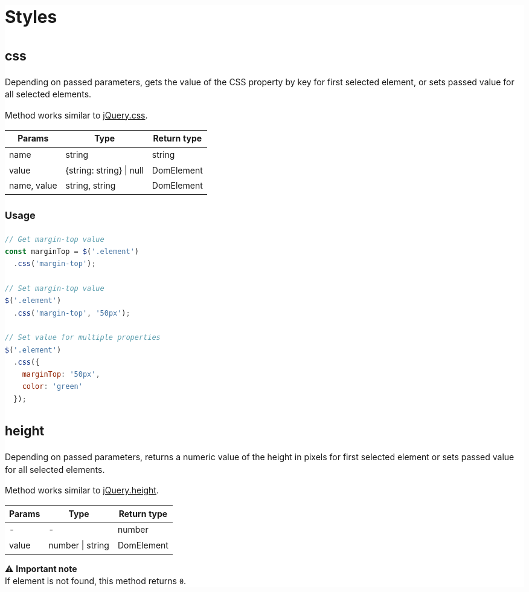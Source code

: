 # Styles

## css

Depending on passed parameters, gets the value of the CSS property by key for first selected element, or
sets passed value for all selected elements.

Method works similar to [jQuery.css](https://api.jquery.com/css/).

| Params      | Type                         | Return type |
|-------------|------------------------------|-------------|
| name        | string                       | string      |
| value       | {string: string} &#124; null | DomElement  |
| name, value | string, string               | DomElement  |

### Usage

```js
// Get margin-top value
const marginTop = $('.element')
  .css('margin-top');

// Set margin-top value
$('.element')
  .css('margin-top', '50px');

// Set value for multiple properties
$('.element')
  .css({
    marginTop: '50px',
    color: 'green'
  });
```

## height

Depending on passed parameters, returns a numeric value of the height in pixels for first selected element or sets
passed value for all selected elements.

Method works similar to [jQuery.height](https://api.jquery.com/height/).

| Params   | Type                 | Return type |
|----------|----------------------|-------------|
| -        | -                    | number      |
| value    | number &#124; string | DomElement  |

:warning: **Important note**  
If element is not found, this method returns `0`.
